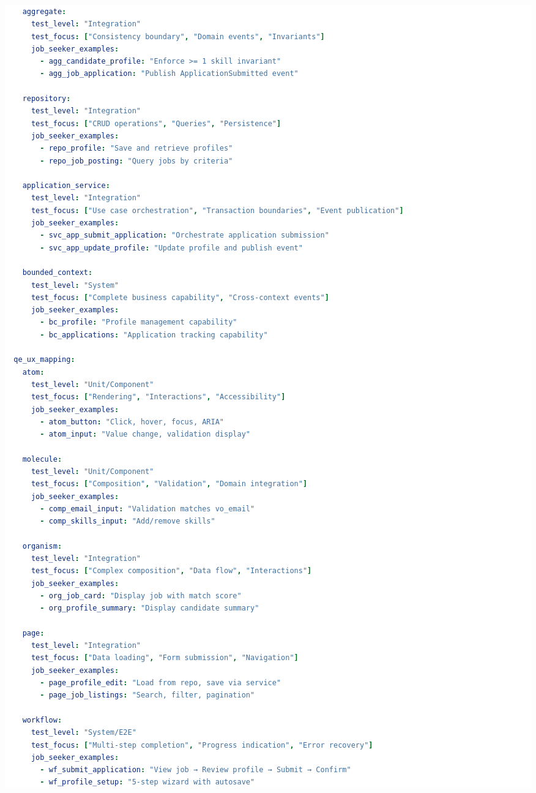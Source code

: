 ```yaml
    aggregate:
      test_level: "Integration"
      test_focus: ["Consistency boundary", "Domain events", "Invariants"]
      job_seeker_examples:
        - agg_candidate_profile: "Enforce >= 1 skill invariant"
        - agg_job_application: "Publish ApplicationSubmitted event"

    repository:
      test_level: "Integration"
      test_focus: ["CRUD operations", "Queries", "Persistence"]
      job_seeker_examples:
        - repo_profile: "Save and retrieve profiles"
        - repo_job_posting: "Query jobs by criteria"

    application_service:
      test_level: "Integration"
      test_focus: ["Use case orchestration", "Transaction boundaries", "Event publication"]
      job_seeker_examples:
        - svc_app_submit_application: "Orchestrate application submission"
        - svc_app_update_profile: "Update profile and publish event"

    bounded_context:
      test_level: "System"
      test_focus: ["Complete business capability", "Cross-context events"]
      job_seeker_examples:
        - bc_profile: "Profile management capability"
        - bc_applications: "Application tracking capability"

  qe_ux_mapping:
    atom:
      test_level: "Unit/Component"
      test_focus: ["Rendering", "Interactions", "Accessibility"]
      job_seeker_examples:
        - atom_button: "Click, hover, focus, ARIA"
        - atom_input: "Value change, validation display"

    molecule:
      test_level: "Unit/Component"
      test_focus: ["Composition", "Validation", "Domain integration"]
      job_seeker_examples:
        - comp_email_input: "Validation matches vo_email"
        - comp_skills_input: "Add/remove skills"

    organism:
      test_level: "Integration"
      test_focus: ["Complex composition", "Data flow", "Interactions"]
      job_seeker_examples:
        - org_job_card: "Display job with match score"
        - org_profile_summary: "Display candidate summary"

    page:
      test_level: "Integration"
      test_focus: ["Data loading", "Form submission", "Navigation"]
      job_seeker_examples:
        - page_profile_edit: "Load from repo, save via service"
        - page_job_listings: "Search, filter, pagination"

    workflow:
      test_level: "System/E2E"
      test_focus: ["Multi-step completion", "Progress indication", "Error recovery"]
      job_seeker_examples:
        - wf_submit_application: "View job → Review profile → Submit → Confirm"
        - wf_profile_setup: "5-step wizard with autosave"
```
